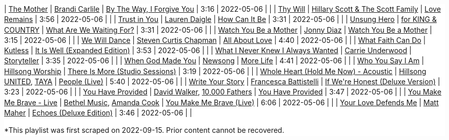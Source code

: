 | [The Mother](https://open.spotify.com/track/6jeIbpsYPF0CTId7QrLLer) | [Brandi Carlile](https://open.spotify.com/artist/2sG4zTOLvjKG1PSoOyf5Ej) | [By The Way, I Forgive You](https://open.spotify.com/album/2wDKBKgco7u3V1IWEK5V8l) | 3:16 | 2022-05-06 |  |
| [Thy Will](https://open.spotify.com/track/1V3eyBz3pfkn9lBOlfle4x) | [Hillary Scott & The Scott Family](https://open.spotify.com/artist/4EVSOMkocOlqAZ9ujkGrQR) | [Love Remains](https://open.spotify.com/album/4eZL2PZL6UiFWrj6JAVTLJ) | 3:56 | 2022-05-06 |  |
| [Trust in You](https://open.spotify.com/track/50f6Sc85lbQgEaOfQm41Zr) | [Lauren Daigle](https://open.spotify.com/artist/40LHVA5BTQp9RxHOQ9JPYj) | [How Can It Be](https://open.spotify.com/album/2zTNj92GTDDMzWSXEWdLyu) | 3:31 | 2022-05-06 |  |
| [Unsung Hero](https://open.spotify.com/track/3SlET8cwpL8uGI6BFFqmsp) | [for KING & COUNTRY](https://open.spotify.com/artist/3sDbKMebVH2VYcRSl7u1VC) | [What Are We Waiting For?](https://open.spotify.com/album/6h95CVsuRQt0SHA0MtjpWW) | 3:31 | 2022-05-06 |  |
| [Watch You Be a Mother](https://open.spotify.com/track/3rnXcaQ10ZQ4e0aVbsufmV) | [Jonny Diaz](https://open.spotify.com/artist/4HKCjseZVD2vG7EJG3yLwt) | [Watch You Be a Mother](https://open.spotify.com/album/2lyjklRTRuWMeRiL16XOf9) | 3:15 | 2022-05-06 |  |
| [We Will Dance](https://open.spotify.com/track/1vvKpTt15DT2xWA6mNcF6o) | [Steven Curtis Chapman](https://open.spotify.com/artist/3vcFXwLEUdfWMu7gTQKyot) | [All About Love](https://open.spotify.com/album/0GtzQXs1ecJK73NsRXfXAM) | 4:40 | 2022-05-06 |  |
| [What Faith Can Do](https://open.spotify.com/track/58nLgrkgVsVA4w5dWsFgR2) | [Kutless](https://open.spotify.com/artist/3lLT23km6QvzYCojCXAYtX) | [It Is Well \(Expanded Edition\)](https://open.spotify.com/album/23nxQxj7M00ktsNdLE2e1D) | 3:53 | 2022-05-06 |  |
| [What I Never Knew I Always Wanted](https://open.spotify.com/track/5b0QOGqikWl9VZ3H3uHrUb) | [Carrie Underwood](https://open.spotify.com/artist/4xFUf1FHVy696Q1JQZMTRj) | [Storyteller](https://open.spotify.com/album/4q3SkZWPYJtKno1RbnrjL4) | 3:35 | 2022-05-06 |  |
| [When God Made You](https://open.spotify.com/track/3QUQhiADLGdEWnoXKPCKaE) | [Newsong](https://open.spotify.com/artist/1Ng8jGC4dL0gkkuh77pbpX) | [More Life](https://open.spotify.com/album/1LpBNvtnwj7uMshdz8Sqsq) | 4:41 | 2022-05-06 |  |
| [Who You Say I Am](https://open.spotify.com/track/0jBu6T5GgOekdHuXA5hVQM) | [Hillsong Worship](https://open.spotify.com/artist/3SgHzT552wy2W8pNLaLk24) | [There Is More \(Studio Sessions\)](https://open.spotify.com/album/2kwKl75APbUs1AxEv74JdQ) | 3:19 | 2022-05-06 |  |
| [Whole Heart \(Hold Me Now\) \- Acoustic](https://open.spotify.com/track/2ZUlzVNFZz359SJ3tfHhL7) | [Hillsong UNITED](https://open.spotify.com/artist/74cb3MG0x0BOnYNW1uXYnM), [TAYA](https://open.spotify.com/artist/3D04fb59z3ANxVaeHBfxtW) | [People \(Live\)](https://open.spotify.com/album/5tLfBSUv5KGNNOqbyKo1rD) | 5:40 | 2022-05-06 |  |
| [Write Your Story](https://open.spotify.com/track/0wWDNsLRUuXFGRd4NcrdrR) | [Francesca Battistelli](https://open.spotify.com/artist/29ywwKkxfoH7iWwNY1UezA) | [If We're Honest \(Deluxe Version\)](https://open.spotify.com/album/5ZEGGjJdlQdDNhLKYucTJw) | 3:23 | 2022-05-06 |  |
| [You Have Provided](https://open.spotify.com/track/00bTXTGgdFZDo46TmY52Rv) | [David Walker](https://open.spotify.com/artist/5EnYAzla5xYZmVnTyx7qv4), [10,000 Fathers](https://open.spotify.com/artist/48jeM9IfFZT9LpKKkN076l) | [You Have Provided](https://open.spotify.com/album/5eecteiGogxClzN7fKHQkE) | 3:47 | 2022-05-06 |  |
| [You Make Me Brave \- Live](https://open.spotify.com/track/14I9CpiA1CMTdLga8SKAjJ) | [Bethel Music](https://open.spotify.com/artist/26T4yOaOoFJvUvxR87Y9HO), [Amanda Cook](https://open.spotify.com/artist/53Gnd3lGlcL8ua9Yyu9xDP) | [You Make Me Brave \(Live\)](https://open.spotify.com/album/0u5bqt44z6UQEcHV7MVFvM) | 6:06 | 2022-05-06 |  |
| [Your Love Defends Me](https://open.spotify.com/track/066eFvkQXyR9UIYi65GsSu) | [Matt Maher](https://open.spotify.com/artist/1dPl8axUL09mso0myZqPZW) | [Echoes \(Deluxe Edition\)](https://open.spotify.com/album/7HKEDHznm7Zngpw3oHkorA) | 3:46 | 2022-05-06 |  |

\*This playlist was first scraped on 2022-09-15. Prior content cannot be recovered.
